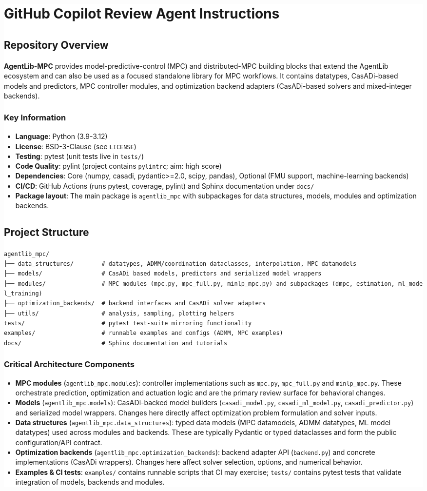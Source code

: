 # GitHub Copilot Review Agent Instructions

## Repository Overview

**AgentLib-MPC** provides model-predictive-control (MPC) and distributed-MPC building blocks that extend the AgentLib ecosystem and can also be used as a focused standalone library for MPC workflows. It contains datatypes, CasADi-based models and predictors, MPC controller modules, and optimization backend adapters (CasADi-based solvers and mixed-integer backends).

### Key Information
- **Language**: Python (3.9-3.12)
- **License**: BSD-3-Clause (see `LICENSE`)
- **Testing**: pytest (unit tests live in `tests/`)
- **Code Quality**: pylint (project contains `pylintrc`; aim: high score)
- **Dependencies**: Core (numpy, casadi, pydantic>=2.0, scipy, pandas), Optional (FMU support, machine-learning backends)
- **CI/CD**: GitHub Actions (runs pytest, coverage, pylint) and Sphinx documentation under `docs/`
- **Package layout**: The main package is `agentlib_mpc` with subpackages for data structures, models, modules and optimization backends.

## Project Structure

```
agentlib_mpc/
├── data_structures/        # datatypes, ADMM/coordination dataclasses, interpolation, MPC datamodels
├── models/                 # CasADi based models, predictors and serialized model wrappers
├── modules/                # MPC modules (mpc.py, mpc_full.py, minlp_mpc.py) and subpackages (dmpc, estimation, ml_model_training)
├── optimization_backends/  # backend interfaces and CasADi solver adapters
├── utils/                  # analysis, sampling, plotting helpers
tests/                      # pytest test-suite mirroring functionality
examples/                   # runnable examples and configs (ADMM, MPC examples)
docs/                       # Sphinx documentation and tutorials
```

### Critical Architecture Components
- **MPC modules** (`agentlib_mpc.modules`): controller implementations such as `mpc.py`, `mpc_full.py` and `minlp_mpc.py`. These orchestrate prediction, optimization and actuation logic and are the primary review surface for behavioral changes.
- **Models** (`agentlib_mpc.models`): CasADi-backed model builders (`casadi_model.py`, `casadi_ml_model.py`, `casadi_predictor.py`) and serialized model wrappers. Changes here directly affect optimization problem formulation and solver inputs.
- **Data structures** (`agentlib_mpc.data_structures`): typed data models (MPC datamodels, ADMM datatypes, ML model datatypes) used across modules and backends. These are typically Pydantic or typed dataclasses and form the public configuration/API contract.
- **Optimization backends** (`agentlib_mpc.optimization_backends`): backend adapter API (`backend.py`) and concrete implementations (CasADi wrappers). Changes here affect solver selection, options, and numerical behavior.
- **Examples & CI tests**: `examples/` contains runnable scripts that CI may exercise; `tests/` contains pytest tests that validate integration of models, backends and modules.
